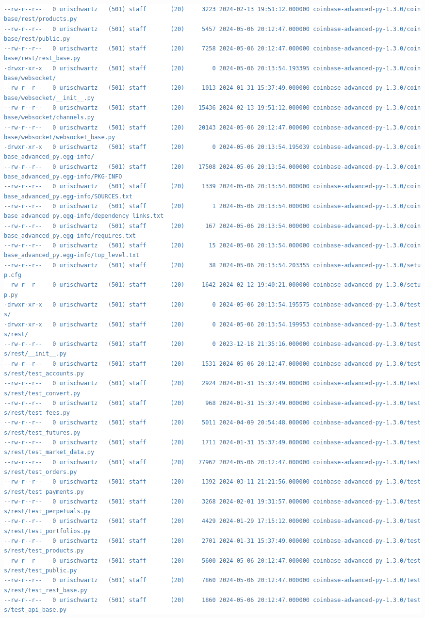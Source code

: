 ```diff
--rw-r--r--   0 urischwartz   (501) staff       (20)     3223 2024-02-13 19:51:12.000000 coinbase-advanced-py-1.3.0/coinbase/rest/products.py
--rw-r--r--   0 urischwartz   (501) staff       (20)     5457 2024-05-06 20:12:47.000000 coinbase-advanced-py-1.3.0/coinbase/rest/public.py
--rw-r--r--   0 urischwartz   (501) staff       (20)     7258 2024-05-06 20:12:47.000000 coinbase-advanced-py-1.3.0/coinbase/rest/rest_base.py
-drwxr-xr-x   0 urischwartz   (501) staff       (20)        0 2024-05-06 20:13:54.193395 coinbase-advanced-py-1.3.0/coinbase/websocket/
--rw-r--r--   0 urischwartz   (501) staff       (20)     1013 2024-01-31 15:37:49.000000 coinbase-advanced-py-1.3.0/coinbase/websocket/__init__.py
--rw-r--r--   0 urischwartz   (501) staff       (20)    15436 2024-02-13 19:51:12.000000 coinbase-advanced-py-1.3.0/coinbase/websocket/channels.py
--rw-r--r--   0 urischwartz   (501) staff       (20)    20143 2024-05-06 20:12:47.000000 coinbase-advanced-py-1.3.0/coinbase/websocket/websocket_base.py
-drwxr-xr-x   0 urischwartz   (501) staff       (20)        0 2024-05-06 20:13:54.195039 coinbase-advanced-py-1.3.0/coinbase_advanced_py.egg-info/
--rw-r--r--   0 urischwartz   (501) staff       (20)    17508 2024-05-06 20:13:54.000000 coinbase-advanced-py-1.3.0/coinbase_advanced_py.egg-info/PKG-INFO
--rw-r--r--   0 urischwartz   (501) staff       (20)     1339 2024-05-06 20:13:54.000000 coinbase-advanced-py-1.3.0/coinbase_advanced_py.egg-info/SOURCES.txt
--rw-r--r--   0 urischwartz   (501) staff       (20)        1 2024-05-06 20:13:54.000000 coinbase-advanced-py-1.3.0/coinbase_advanced_py.egg-info/dependency_links.txt
--rw-r--r--   0 urischwartz   (501) staff       (20)      167 2024-05-06 20:13:54.000000 coinbase-advanced-py-1.3.0/coinbase_advanced_py.egg-info/requires.txt
--rw-r--r--   0 urischwartz   (501) staff       (20)       15 2024-05-06 20:13:54.000000 coinbase-advanced-py-1.3.0/coinbase_advanced_py.egg-info/top_level.txt
--rw-r--r--   0 urischwartz   (501) staff       (20)       38 2024-05-06 20:13:54.203355 coinbase-advanced-py-1.3.0/setup.cfg
--rw-r--r--   0 urischwartz   (501) staff       (20)     1642 2024-02-12 19:40:21.000000 coinbase-advanced-py-1.3.0/setup.py
-drwxr-xr-x   0 urischwartz   (501) staff       (20)        0 2024-05-06 20:13:54.195575 coinbase-advanced-py-1.3.0/tests/
-drwxr-xr-x   0 urischwartz   (501) staff       (20)        0 2024-05-06 20:13:54.199953 coinbase-advanced-py-1.3.0/tests/rest/
--rw-r--r--   0 urischwartz   (501) staff       (20)        0 2023-12-18 21:35:16.000000 coinbase-advanced-py-1.3.0/tests/rest/__init__.py
--rw-r--r--   0 urischwartz   (501) staff       (20)     1531 2024-05-06 20:12:47.000000 coinbase-advanced-py-1.3.0/tests/rest/test_accounts.py
--rw-r--r--   0 urischwartz   (501) staff       (20)     2924 2024-01-31 15:37:49.000000 coinbase-advanced-py-1.3.0/tests/rest/test_convert.py
--rw-r--r--   0 urischwartz   (501) staff       (20)      968 2024-01-31 15:37:49.000000 coinbase-advanced-py-1.3.0/tests/rest/test_fees.py
--rw-r--r--   0 urischwartz   (501) staff       (20)     5011 2024-04-09 20:54:48.000000 coinbase-advanced-py-1.3.0/tests/rest/test_futures.py
--rw-r--r--   0 urischwartz   (501) staff       (20)     1711 2024-01-31 15:37:49.000000 coinbase-advanced-py-1.3.0/tests/rest/test_market_data.py
--rw-r--r--   0 urischwartz   (501) staff       (20)    77962 2024-05-06 20:12:47.000000 coinbase-advanced-py-1.3.0/tests/rest/test_orders.py
--rw-r--r--   0 urischwartz   (501) staff       (20)     1392 2024-03-11 21:21:56.000000 coinbase-advanced-py-1.3.0/tests/rest/test_payments.py
--rw-r--r--   0 urischwartz   (501) staff       (20)     3268 2024-02-01 19:31:57.000000 coinbase-advanced-py-1.3.0/tests/rest/test_perpetuals.py
--rw-r--r--   0 urischwartz   (501) staff       (20)     4429 2024-01-29 17:15:12.000000 coinbase-advanced-py-1.3.0/tests/rest/test_portfolios.py
--rw-r--r--   0 urischwartz   (501) staff       (20)     2701 2024-01-31 15:37:49.000000 coinbase-advanced-py-1.3.0/tests/rest/test_products.py
--rw-r--r--   0 urischwartz   (501) staff       (20)     5600 2024-05-06 20:12:47.000000 coinbase-advanced-py-1.3.0/tests/rest/test_public.py
--rw-r--r--   0 urischwartz   (501) staff       (20)     7860 2024-05-06 20:12:47.000000 coinbase-advanced-py-1.3.0/tests/rest/test_rest_base.py
--rw-r--r--   0 urischwartz   (501) staff       (20)     1860 2024-05-06 20:12:47.000000 coinbase-advanced-py-1.3.0/tests/test_api_base.py
```